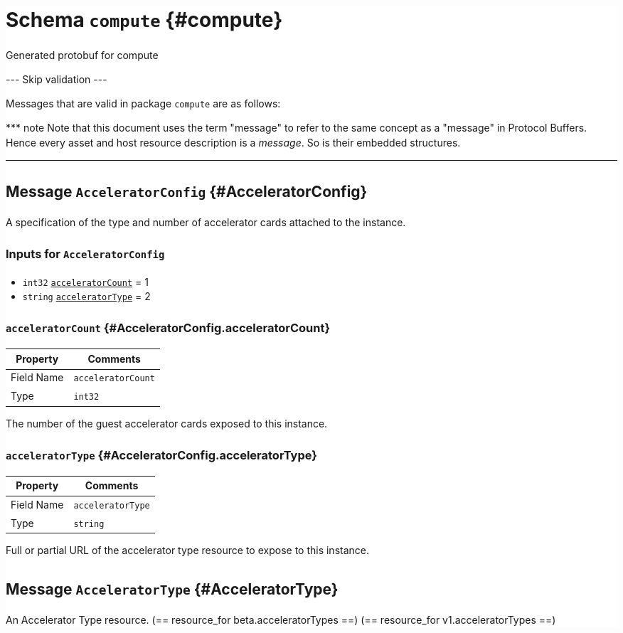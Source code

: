 # Schema `compute` {#compute}

Generated protobuf for compute

--- Skip validation ---


Messages that are valid in package `compute` are as follows:

*** note
Note that this document uses the term "message" to refer to the same concept as
a "message" in Protocol Buffers. Hence every asset and host resource
description is a *message*. So is their embedded structures.
***

## Message `AcceleratorConfig` {#AcceleratorConfig}

A specification of the type and number of accelerator cards attached to the
instance.


### Inputs for `AcceleratorConfig`

* `int32` [`acceleratorCount`](#AcceleratorConfig.acceleratorCount) = 1
* `string` [`acceleratorType`](#AcceleratorConfig.acceleratorType) = 2

### `acceleratorCount` {#AcceleratorConfig.acceleratorCount}

| Property | Comments |
|----------|----------|
| Field Name | `acceleratorCount` |
| Type | `int32` |

The number of the guest accelerator cards exposed to this instance.

### `acceleratorType` {#AcceleratorConfig.acceleratorType}

| Property | Comments |
|----------|----------|
| Field Name | `acceleratorType` |
| Type | `string` |

Full or partial URL of the accelerator type resource to expose to this
instance.

## Message `AcceleratorType` {#AcceleratorType}

An Accelerator Type resource. (== resource_for beta.acceleratorTypes ==) (==
resource_for v1.acceleratorTypes ==)
